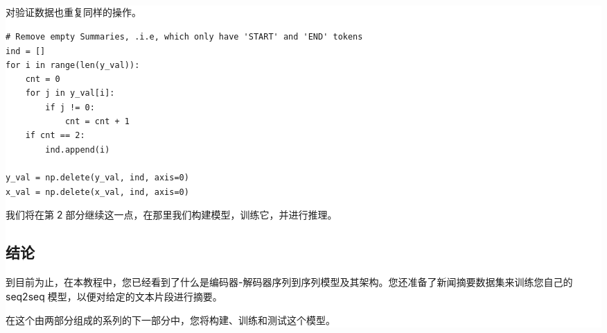 对验证数据也重复同样的操作。

```
# Remove empty Summaries, .i.e, which only have 'START' and 'END' tokens
ind = []
for i in range(len(y_val)):
    cnt = 0
    for j in y_val[i]:
        if j != 0:
            cnt = cnt + 1
    if cnt == 2:
        ind.append(i)

y_val = np.delete(y_val, ind, axis=0)
x_val = np.delete(x_val, ind, axis=0)
```

我们将在第 2 部分继续这一点，在那里我们构建模型，训练它，并进行推理。

## 结论

到目前为止，在本教程中，您已经看到了什么是编码器-解码器序列到序列模型及其架构。您还准备了新闻摘要数据集来训练您自己的 seq2seq 模型，以便对给定的文本片段进行摘要。

在这个由两部分组成的系列的下一部分中，您将构建、训练和测试这个模型。